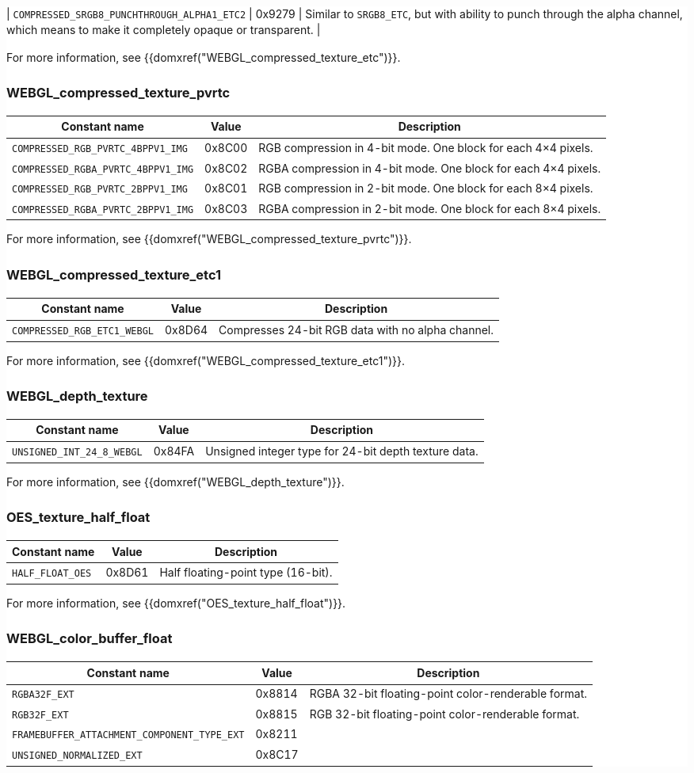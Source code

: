 | `COMPRESSED_SRGB8_PUNCHTHROUGH_ALPHA1_ETC2` | 0x9279 | Similar to `SRGB8_ETC`, but with ability to punch through the alpha channel, which means to make it completely opaque or transparent. |

For more information, see {{domxref("WEBGL_compressed_texture_etc")}}.

### WEBGL_compressed_texture_pvrtc

| Constant name                      | Value  | Description                                                    |
| ---------------------------------- | ------ | -------------------------------------------------------------- |
| `COMPRESSED_RGB_PVRTC_4BPPV1_IMG`  | 0x8C00 | RGB compression in 4-bit mode. One block for each 4×4 pixels.  |
| `COMPRESSED_RGBA_PVRTC_4BPPV1_IMG` | 0x8C02 | RGBA compression in 4-bit mode. One block for each 4×4 pixels. |
| `COMPRESSED_RGB_PVRTC_2BPPV1_IMG`  | 0x8C01 | RGB compression in 2-bit mode. One block for each 8×4 pixels.  |
| `COMPRESSED_RGBA_PVRTC_2BPPV1_IMG` | 0x8C03 | RGBA compression in 2-bit mode. One block for each 8×4 pixels. |

For more information, see {{domxref("WEBGL_compressed_texture_pvrtc")}}.

### WEBGL_compressed_texture_etc1

| Constant name               | Value  | Description                                       |
| --------------------------- | ------ | ------------------------------------------------- |
| `COMPRESSED_RGB_ETC1_WEBGL` | 0x8D64 | Compresses 24-bit RGB data with no alpha channel. |

For more information, see {{domxref("WEBGL_compressed_texture_etc1")}}.

### WEBGL_depth_texture

| Constant name             | Value  | Description                                          |
| ------------------------- | ------ | ---------------------------------------------------- |
| `UNSIGNED_INT_24_8_WEBGL` | 0x84FA | Unsigned integer type for 24-bit depth texture data. |

For more information, see {{domxref("WEBGL_depth_texture")}}.

### OES_texture_half_float

| Constant name    | Value  | Description                        |
| ---------------- | ------ | ---------------------------------- |
| `HALF_FLOAT_OES` | 0x8D61 | Half floating-point type (16-bit). |

For more information, see {{domxref("OES_texture_half_float")}}.

### WEBGL_color_buffer_float

| Constant name                               | Value  | Description                                         |
| ------------------------------------------- | ------ | --------------------------------------------------- |
| `RGBA32F_EXT`                               | 0x8814 | RGBA 32-bit floating-point color-renderable format. |
| `RGB32F_EXT`                                | 0x8815 | RGB 32-bit floating-point color-renderable format.  |
| `FRAMEBUFFER_ATTACHMENT_COMPONENT_TYPE_EXT` | 0x8211 |                                                     |
| `UNSIGNED_NORMALIZED_EXT`                   | 0x8C17 |                                                     |
